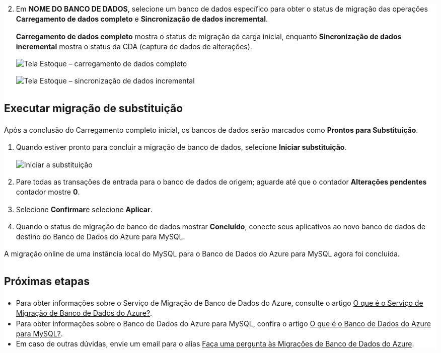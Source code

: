 2. Em **NOME DO BANCO DE DADOS**, selecione um banco de dados específico para obter o status de migração das operações **Carregamento de dados completo** e **Sincronização de dados incremental**.

    **Carregamento de dados completo** mostra o status de migração da carga inicial, enquanto **Sincronização de dados incremental** mostra o status da CDA (captura de dados de alterações).

    ![Tela Estoque – carregamento de dados completo](media/tutorial-rds-mysql-server-azure-db-for-mysql-online/dms-inventory-full-load.png)

    ![Tela Estoque – sincronização de dados incremental](media/tutorial-rds-mysql-server-azure-db-for-mysql-online/dms-inventory-incremental.png)

## <a name="perform-migration-cutover"></a>Executar migração de substituição

Após a conclusão do Carregamento completo inicial, os bancos de dados serão marcados como **Prontos para Substituição**.

1. Quando estiver pronto para concluir a migração de banco de dados, selecione **Iniciar substituição**.

    ![Iniciar a substituição](media/tutorial-rds-mysql-server-azure-db-for-mysql-online/dms-inventory-start-cutover.png)

2. Pare todas as transações de entrada para o banco de dados de origem; aguarde até que o contador **Alterações pendentes** contador mostre **0**.
3. Selecione **Confirmar**e selecione **Aplicar**.
4. Quando o status de migração de banco de dados mostrar **Concluído**, conecte seus aplicativos ao novo banco de dados de destino do Banco de Dados do Azure para MySQL.

A migração online de uma instância local do MySQL para o Banco de Dados do Azure para MySQL agora foi concluída.

## <a name="next-steps"></a>Próximas etapas

* Para obter informações sobre o Serviço de Migração de Banco de Dados do Azure, consulte o artigo [O que é o Serviço de Migração de Banco de Dados do Azure?](https://docs.microsoft.com/azure/dms/dms-overview).
* Para obter informações sobre o Banco de Dados do Azure para MySQL, confira o artigo [O que é o Banco de Dados do Azure para MySQL?](https://docs.microsoft.com/azure/mysql/overview).
* Em caso de outras dúvidas, envie um email para o alias [Faça uma pergunta às Migrações de Banco de Dados do Azure](mailto:AskAzureDatabaseMigrations@service.microsoft.com).
